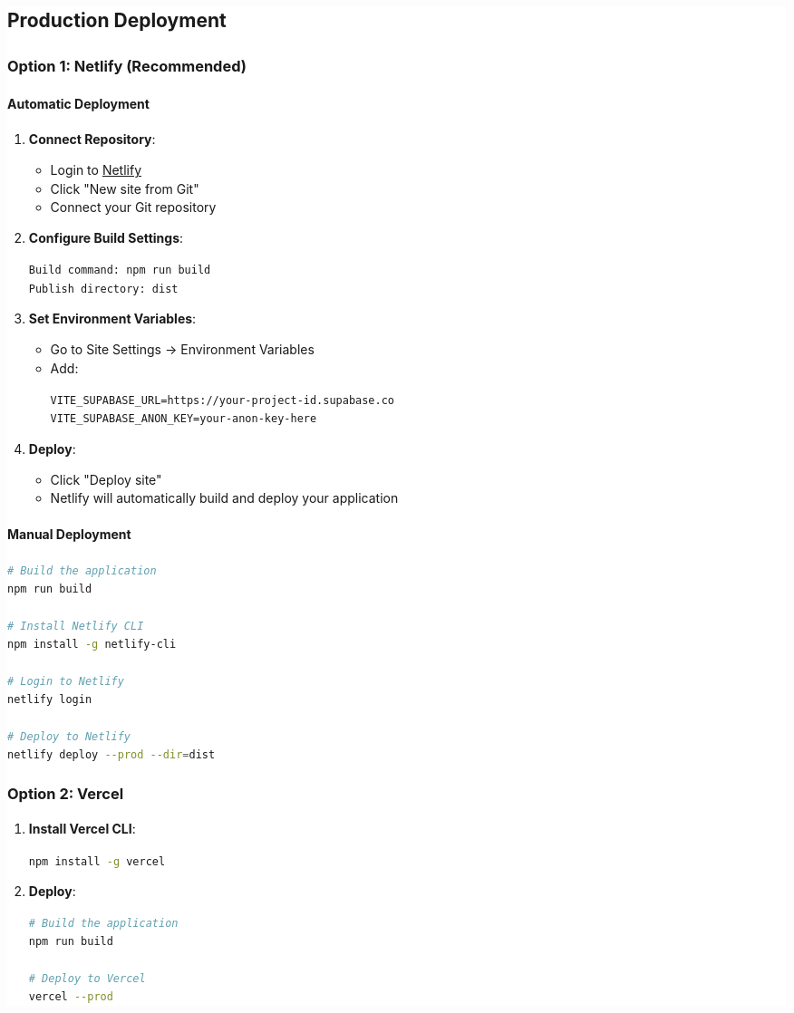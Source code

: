 ## Production Deployment

### Option 1: Netlify (Recommended)

#### Automatic Deployment

1. **Connect Repository**:
   - Login to [Netlify](https://netlify.com)
   - Click "New site from Git"
   - Connect your Git repository

2. **Configure Build Settings**:
   ```
   Build command: npm run build
   Publish directory: dist
   ```

3. **Set Environment Variables**:
   - Go to Site Settings → Environment Variables
   - Add:
     ```
     VITE_SUPABASE_URL=https://your-project-id.supabase.co
     VITE_SUPABASE_ANON_KEY=your-anon-key-here
     ```

4. **Deploy**:
   - Click "Deploy site"
   - Netlify will automatically build and deploy your application

#### Manual Deployment

```bash
# Build the application
npm run build

# Install Netlify CLI
npm install -g netlify-cli

# Login to Netlify
netlify login

# Deploy to Netlify
netlify deploy --prod --dir=dist
```

### Option 2: Vercel

1. **Install Vercel CLI**:
   ```bash
   npm install -g vercel
   ```

2. **Deploy**:
   ```bash
   # Build the application
   npm run build
   
   # Deploy to Vercel
   vercel --prod
   ```
